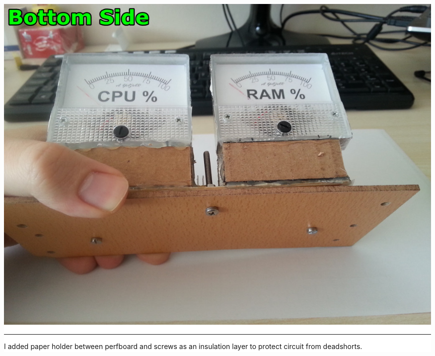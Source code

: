 ![Mounted board](WoodBottomWithBoard.jpg "Mounted board")

***

I added paper holder between perfboard and screws as an insulation layer to protect circuit from deadshorts.
